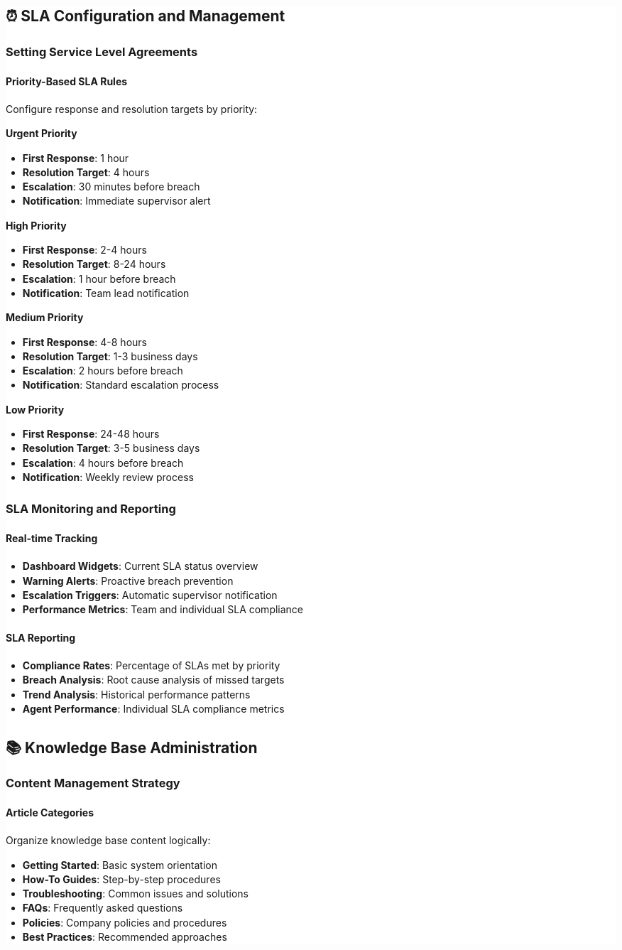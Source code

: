 ## ⏰ SLA Configuration and Management

### Setting Service Level Agreements

#### Priority-Based SLA Rules
Configure response and resolution targets by priority:

**Urgent Priority**
- **First Response**: 1 hour
- **Resolution Target**: 4 hours
- **Escalation**: 30 minutes before breach
- **Notification**: Immediate supervisor alert

**High Priority**
- **First Response**: 2-4 hours
- **Resolution Target**: 8-24 hours
- **Escalation**: 1 hour before breach
- **Notification**: Team lead notification

**Medium Priority**
- **First Response**: 4-8 hours
- **Resolution Target**: 1-3 business days
- **Escalation**: 2 hours before breach
- **Notification**: Standard escalation process

**Low Priority**
- **First Response**: 24-48 hours
- **Resolution Target**: 3-5 business days
- **Escalation**: 4 hours before breach
- **Notification**: Weekly review process

### SLA Monitoring and Reporting

#### Real-time Tracking
- **Dashboard Widgets**: Current SLA status overview
- **Warning Alerts**: Proactive breach prevention
- **Escalation Triggers**: Automatic supervisor notification
- **Performance Metrics**: Team and individual SLA compliance

#### SLA Reporting
- **Compliance Rates**: Percentage of SLAs met by priority
- **Breach Analysis**: Root cause analysis of missed targets
- **Trend Analysis**: Historical performance patterns
- **Agent Performance**: Individual SLA compliance metrics

## 📚 Knowledge Base Administration

### Content Management Strategy

#### Article Categories
Organize knowledge base content logically:
- **Getting Started**: Basic system orientation
- **How-To Guides**: Step-by-step procedures
- **Troubleshooting**: Common issues and solutions
- **FAQs**: Frequently asked questions
- **Policies**: Company policies and procedures
- **Best Practices**: Recommended approaches
